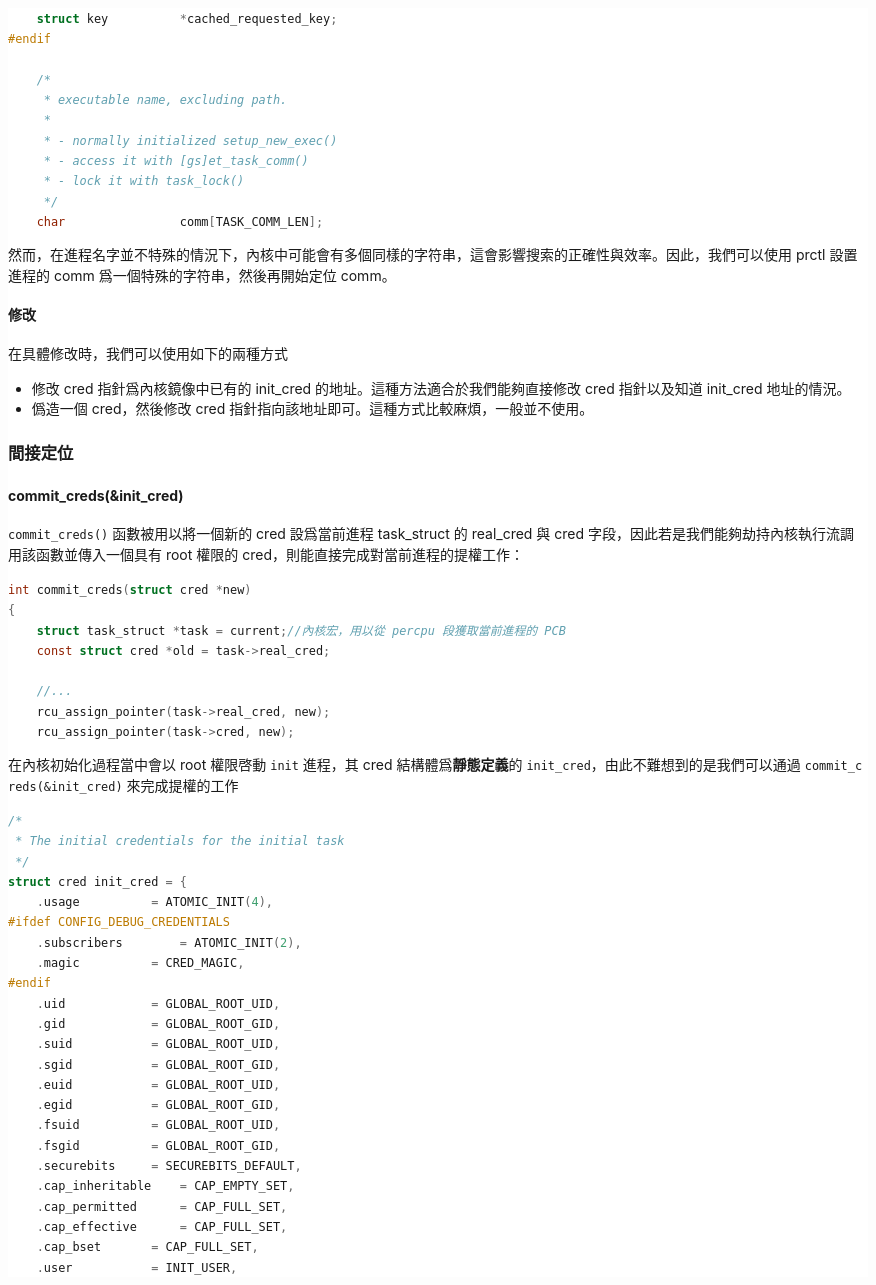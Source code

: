 ```c
	struct key			*cached_requested_key;
#endif

	/*
	 * executable name, excluding path.
	 *
	 * - normally initialized setup_new_exec()
	 * - access it with [gs]et_task_comm()
	 * - lock it with task_lock()
	 */
	char				comm[TASK_COMM_LEN];
```

然而，在進程名字並不特殊的情況下，內核中可能會有多個同樣的字符串，這會影響搜索的正確性與效率。因此，我們可以使用 prctl 設置進程的 comm 爲一個特殊的字符串，然後再開始定位 comm。

#### 修改

在具體修改時，我們可以使用如下的兩種方式

- 修改 cred 指針爲內核鏡像中已有的 init_cred 的地址。這種方法適合於我們能夠直接修改 cred 指針以及知道 init_cred 地址的情況。
- 僞造一個 cred，然後修改 cred 指針指向該地址即可。這種方式比較麻煩，一般並不使用。

### 間接定位

#### commit_creds(&init_cred)

`commit_creds()` 函數被用以將一個新的 cred 設爲當前進程 task_struct 的 real_cred 與 cred 字段，因此若是我們能夠劫持內核執行流調用該函數並傳入一個具有 root 權限的 cred，則能直接完成對當前進程的提權工作：

```c
int commit_creds(struct cred *new)
{
	struct task_struct *task = current;//內核宏，用以從 percpu 段獲取當前進程的 PCB
	const struct cred *old = task->real_cred;

	//...
	rcu_assign_pointer(task->real_cred, new);
	rcu_assign_pointer(task->cred, new);
```

在內核初始化過程當中會以 root 權限啓動 `init` 進程，其 cred 結構體爲**靜態定義**的 `init_cred`，由此不難想到的是我們可以通過 `commit_creds(&init_cred)` 來完成提權的工作

```c
/*
 * The initial credentials for the initial task
 */
struct cred init_cred = {
	.usage			= ATOMIC_INIT(4),
#ifdef CONFIG_DEBUG_CREDENTIALS
	.subscribers		= ATOMIC_INIT(2),
	.magic			= CRED_MAGIC,
#endif
	.uid			= GLOBAL_ROOT_UID,
	.gid			= GLOBAL_ROOT_GID,
	.suid			= GLOBAL_ROOT_UID,
	.sgid			= GLOBAL_ROOT_GID,
	.euid			= GLOBAL_ROOT_UID,
	.egid			= GLOBAL_ROOT_GID,
	.fsuid			= GLOBAL_ROOT_UID,
	.fsgid			= GLOBAL_ROOT_GID,
	.securebits		= SECUREBITS_DEFAULT,
	.cap_inheritable	= CAP_EMPTY_SET,
	.cap_permitted		= CAP_FULL_SET,
	.cap_effective		= CAP_FULL_SET,
	.cap_bset		= CAP_FULL_SET,
	.user			= INIT_USER,
```